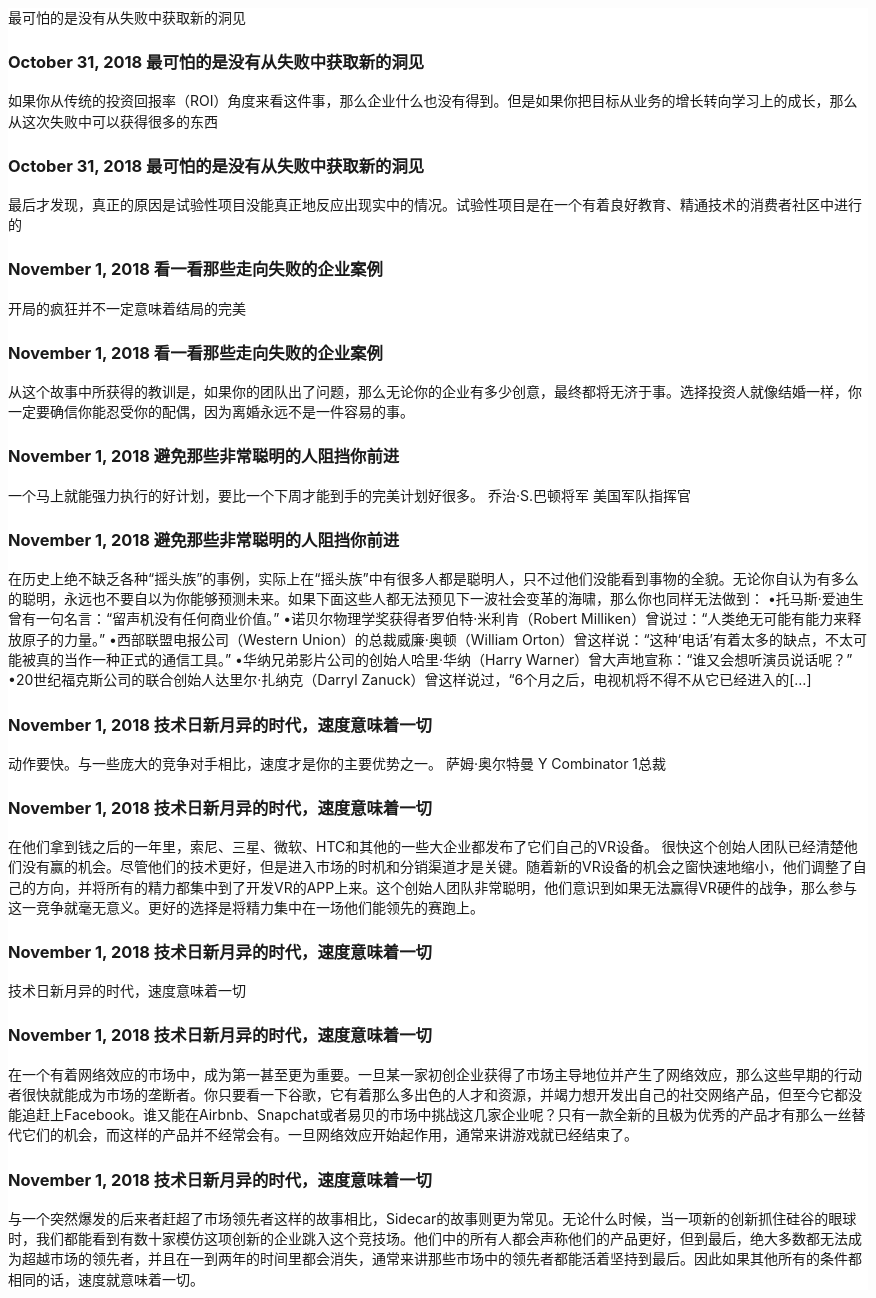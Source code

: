 最可怕的是没有从失败中获取新的洞见

### October 31, 2018 最可怕的是没有从失败中获取新的洞见

如果你从传统的投资回报率（ROI）角度来看这件事，那么企业什么也没有得到。但是如果你把目标从业务的增长转向学习上的成长，那么从这次失败中可以获得很多的东西

### October 31, 2018 最可怕的是没有从失败中获取新的洞见

最后才发现，真正的原因是试验性项目没能真正地反应出现实中的情况。试验性项目是在一个有着良好教育、精通技术的消费者社区中进行的

### November 1, 2018 看一看那些走向失败的企业案例

开局的疯狂并不一定意味着结局的完美

### November 1, 2018 看一看那些走向失败的企业案例

从这个故事中所获得的教训是，如果你的团队出了问题，那么无论你的企业有多少创意，最终都将无济于事。选择投资人就像结婚一样，你一定要确信你能忍受你的配偶，因为离婚永远不是一件容易的事。

### November 1, 2018 避免那些非常聪明的人阻挡你前进

一个马上就能强力执行的好计划，要比一个下周才能到手的完美计划好很多。 乔治·S.巴顿将军 美国军队指挥官

### November 1, 2018 避免那些非常聪明的人阻挡你前进

在历史上绝不缺乏各种“摇头族”的事例，实际上在“摇头族”中有很多人都是聪明人，只不过他们没能看到事物的全貌。无论你自认为有多么的聪明，永远也不要自以为你能够预测未来。如果下面这些人都无法预见下一波社会变革的海啸，那么你也同样无法做到： •托马斯·爱迪生曾有一句名言：“留声机没有任何商业价值。” •诺贝尔物理学奖获得者罗伯特·米利肯（Robert Milliken）曾说过：“人类绝无可能有能力来释放原子的力量。” •西部联盟电报公司（Western Union）的总裁威廉·奥顿（William Orton）曾这样说：“这种‘电话’有着太多的缺点，不太可能被真的当作一种正式的通信工具。” •华纳兄弟影片公司的创始人哈里·华纳（Harry Warner）曾大声地宣称：“谁又会想听演员说话呢？” •20世纪福克斯公司的联合创始人达里尔·扎纳克（Darryl Zanuck）曾这样说过，“6个月之后，电视机将不得不从它已经进入的[…]

### November 1, 2018 技术日新月异的时代，速度意味着一切

动作要快。与一些庞大的竞争对手相比，速度才是你的主要优势之一。 萨姆·奥尔特曼 Y Combinator 1总裁

### November 1, 2018 技术日新月异的时代，速度意味着一切

在他们拿到钱之后的一年里，索尼、三星、微软、HTC和其他的一些大企业都发布了它们自己的VR设备。 很快这个创始人团队已经清楚他们没有赢的机会。尽管他们的技术更好，但是进入市场的时机和分销渠道才是关键。随着新的VR设备的机会之窗快速地缩小，他们调整了自己的方向，并将所有的精力都集中到了开发VR的APP上来。这个创始人团队非常聪明，他们意识到如果无法赢得VR硬件的战争，那么参与这一竞争就毫无意义。更好的选择是将精力集中在一场他们能领先的赛跑上。

### November 1, 2018 技术日新月异的时代，速度意味着一切

技术日新月异的时代，速度意味着一切

### November 1, 2018 技术日新月异的时代，速度意味着一切

在一个有着网络效应的市场中，成为第一甚至更为重要。一旦某一家初创企业获得了市场主导地位并产生了网络效应，那么这些早期的行动者很快就能成为市场的垄断者。你只要看一下谷歌，它有着那么多出色的人才和资源，并竭力想开发出自己的社交网络产品，但至今它都没能追赶上Facebook。谁又能在Airbnb、Snapchat或者易贝的市场中挑战这几家企业呢？只有一款全新的且极为优秀的产品才有那么一丝替代它们的机会，而这样的产品并不经常会有。一旦网络效应开始起作用，通常来讲游戏就已经结束了。

### November 1, 2018 技术日新月异的时代，速度意味着一切

与一个突然爆发的后来者赶超了市场领先者这样的故事相比，Sidecar的故事则更为常见。无论什么时候，当一项新的创新抓住硅谷的眼球时，我们都能看到有数十家模仿这项创新的企业跳入这个竞技场。他们中的所有人都会声称他们的产品更好，但到最后，绝大多数都无法成为超越市场的领先者，并且在一到两年的时间里都会消失，通常来讲那些市场中的领先者都能活着坚持到最后。因此如果其他所有的条件都相同的话，速度就意味着一切。
